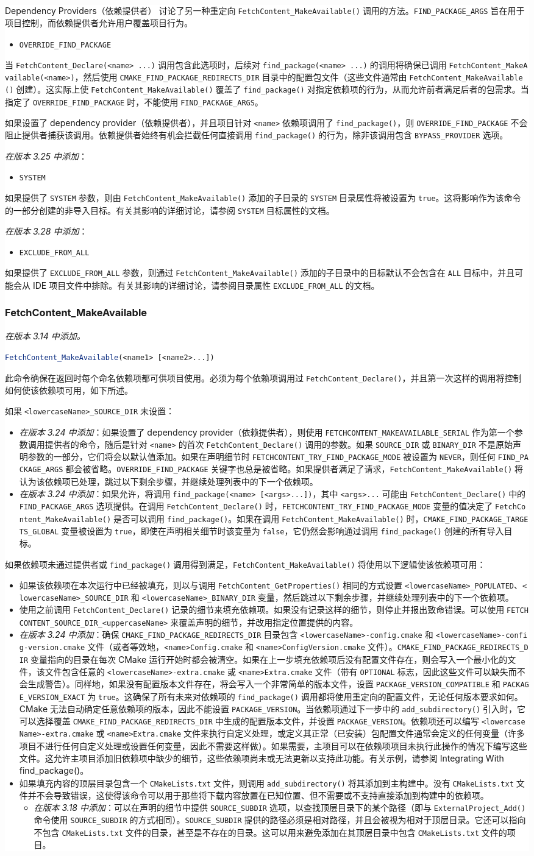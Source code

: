 Dependency Providers（依赖提供者） 讨论了另一种重定向 `FetchContent_MakeAvailable()` 调用的方法。`FIND_PACKAGE_ARGS` 旨在用于项目控制，而依赖提供者允许用户覆盖项目行为。

- `OVERRIDE_FIND_PACKAGE`

当 `FetchContent_Declare(<name> ...)` 调用包含此选项时，后续对 `find_package(<name> ...)` 的调用将确保已调用 `FetchContent_MakeAvailable(<name>)`，然后使用 `CMAKE_FIND_PACKAGE_REDIRECTS_DIR` 目录中的配置包文件（这些文件通常由 `FetchContent_MakeAvailable()` 创建）。这实际上使 `FetchContent_MakeAvailable()` 覆盖了 `find_package()` 对指定依赖项的行为，从而允许前者满足后者的包需求。当指定了 `OVERRIDE_FIND_PACKAGE` 时，不能使用 `FIND_PACKAGE_ARGS`。

如果设置了 dependency provider（依赖提供者），并且项目针对 `<name>` 依赖项调用了 `find_package()`，则 `OVERRIDE_FIND_PACKAGE` 不会阻止提供者捕获该调用。依赖提供者始终有机会拦截任何直接调用 `find_package()` 的行为，除非该调用包含 `BYPASS_PROVIDER` 选项。

*在版本 3.25 中添加*：

- `SYSTEM`

如果提供了 `SYSTEM` 参数，则由 `FetchContent_MakeAvailable()` 添加的子目录的 `SYSTEM` 目录属性将被设置为 `true`。这将影响作为该命令的一部分创建的非导入目标。有关其影响的详细讨论，请参阅 `SYSTEM` 目标属性的文档。

*在版本 3.28 中添加*：

- `EXCLUDE_FROM_ALL`

如果提供了 `EXCLUDE_FROM_ALL` 参数，则通过 `FetchContent_MakeAvailable()` 添加的子目录中的目标默认不会包含在 `ALL` 目标中，并且可能会从 IDE 项目文件中排除。有关其影响的详细讨论，请参阅目录属性 `EXCLUDE_FROM_ALL` 的文档。

### FetchContent_MakeAvailable

*在版本 3.14 中添加。*

```cmake
FetchContent_MakeAvailable(<name1> [<name2>...])
```

此命令确保在返回时每个命名依赖项都可供项目使用。必须为每个依赖项调用过 `FetchContent_Declare()`，并且第一次这样的调用将控制如何使该依赖项可用，如下所述。

如果 `<lowercaseName>_SOURCE_DIR` 未设置：

- *在版本 3.24 中添加*：如果设置了 dependency provider（依赖提供者），则使用 `FETCHCONTENT_MAKEAVAILABLE_SERIAL` 作为第一个参数调用提供者的命令，随后是针对 `<name>` 的首次 `FetchContent_Declare()` 调用的参数。如果 `SOURCE_DIR` 或 `BINARY_DIR` 不是原始声明参数的一部分，它们将会以默认值添加。如果在声明细节时 `FETCHCONTENT_TRY_FIND_PACKAGE_MODE` 被设置为 `NEVER`，则任何 `FIND_PACKAGE_ARGS` 都会被省略。`OVERRIDE_FIND_PACKAGE` 关键字也总是被省略。如果提供者满足了请求，`FetchContent_MakeAvailable()` 将认为该依赖项已处理，跳过以下剩余步骤，并继续处理列表中的下一个依赖项。
- *在版本 3.24 中添加*：如果允许，将调用 `find_package(<name> [<args>...])`，其中 `<args>...` 可能由 `FetchContent_Declare()` 中的 `FIND_PACKAGE_ARGS` 选项提供。在调用 `FetchContent_Declare()` 时，`FETCHCONTENT_TRY_FIND_PACKAGE_MODE` 变量的值决定了 `FetchContent_MakeAvailable()` 是否可以调用 `find_package()`。如果在调用 `FetchContent_MakeAvailable()` 时，`CMAKE_FIND_PACKAGE_TARGETS_GLOBAL` 变量被设置为 `true`，即使在声明相关细节时该变量为 `false`，它仍然会影响通过调用 `find_package()` 创建的所有导入目标。

如果依赖项未通过提供者或 `find_package()` 调用得到满足，`FetchContent_MakeAvailable()` 将使用以下逻辑使该依赖项可用：

- 如果该依赖项在本次运行中已经被填充，则以与调用 `FetchContent_GetProperties()` 相同的方式设置 `<lowercaseName>_POPULATED`、`<lowercaseName>_SOURCE_DIR` 和 `<lowercaseName>_BINARY_DIR` 变量，然后跳过以下剩余步骤，并继续处理列表中的下一个依赖项。
- 使用之前调用 `FetchContent_Declare()` 记录的细节来填充依赖项。如果没有记录这样的细节，则停止并报出致命错误。可以使用 `FETCHCONTENT_SOURCE_DIR_<uppercaseName>` 来覆盖声明的细节，并改用指定位置提供的内容。
- *在版本 3.24 中添加*：确保 `CMAKE_FIND_PACKAGE_REDIRECTS_DIR` 目录包含 `<lowercaseName>-config.cmake` 和 `<lowercaseName>-config-version.cmake` 文件（或者等效地，`<name>Config.cmake` 和 `<name>ConfigVersion.cmake` 文件）。`CMAKE_FIND_PACKAGE_REDIRECTS_DIR` 变量指向的目录在每次 CMake 运行开始时都会被清空。如果在上一步填充依赖项后没有配置文件存在，则会写入一个最小化的文件，该文件包含任意的 `<lowercaseName>-extra.cmake` 或 `<name>Extra.cmake` 文件（带有 `OPTIONAL` 标志，因此这些文件可以缺失而不会生成警告）。同样地，如果没有配置版本文件存在，将会写入一个非常简单的版本文件，设置 `PACKAGE_VERSION_COMPATIBLE` 和 `PACKAGE_VERSION_EXACT` 为 `true`。这确保了所有未来对依赖项的 `find_package()` 调用都将使用重定向的配置文件，无论任何版本要求如何。CMake 无法自动确定任意依赖项的版本，因此不能设置 `PACKAGE_VERSION`。当依赖项通过下一步中的 `add_subdirectory()` 引入时，它可以选择覆盖 `CMAKE_FIND_PACKAGE_REDIRECTS_DIR` 中生成的配置版本文件，并设置 `PACKAGE_VERSION`。依赖项还可以编写 `<lowercaseName>-extra.cmake` 或 `<name>Extra.cmake` 文件来执行自定义处理，或定义其正常（已安装）包配置文件通常会定义的任何变量（许多项目不进行任何自定义处理或设置任何变量，因此不需要这样做）。如果需要，主项目可以在依赖项项目未执行此操作的情况下编写这些文件。这允许主项目添加旧依赖项中缺少的细节，这些依赖项尚未或无法更新以支持此功能。有关示例，请参阅 Integrating With find_package()。
- 如果填充内容的顶层目录包含一个 `CMakeLists.txt` 文件，则调用 `add_subdirectory()` 将其添加到主构建中。没有 `CMakeLists.txt` 文件并不会导致错误，这使得该命令可以用于那些将下载内容放置在已知位置、但不需要或不支持直接添加到构建中的依赖项。
  - *在版本 3.18 中添加*：可以在声明的细节中提供 `SOURCE_SUBDIR` 选项，以查找顶层目录下的某个路径（即与 `ExternalProject_Add()` 命令使用 `SOURCE_SUBDIR` 的方式相同）。`SOURCE_SUBDIR` 提供的路径必须是相对路径，并且会被视为相对于顶层目录。它还可以指向不包含 `CMakeLists.txt` 文件的目录，甚至是不存在的目录。这可以用来避免添加在其顶层目录中包含 `CMakeLists.txt` 文件的项目。